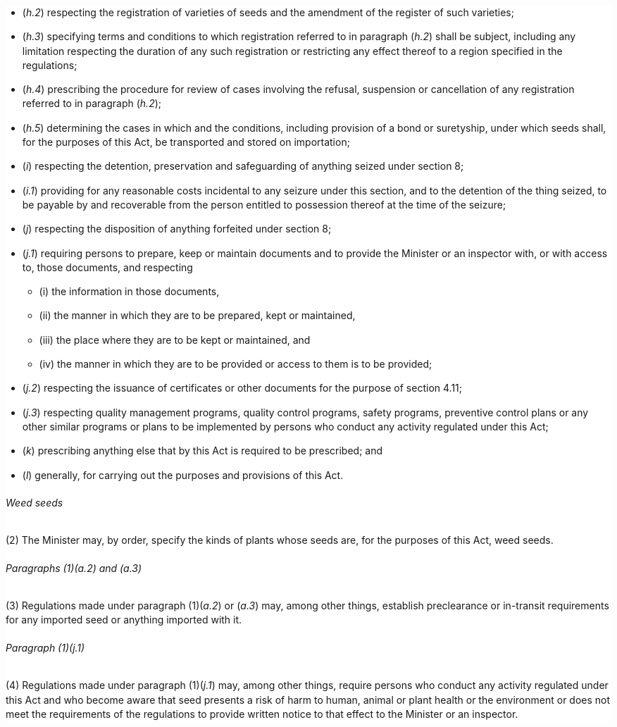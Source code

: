   * (_h.2_) respecting the registration of varieties of seeds and the amendment of the register of such varieties;

  * (_h.3_) specifying terms and conditions to which registration referred to in paragraph (_h.2_) shall be subject, including any limitation respecting the duration of any such registration or restricting any effect thereof to a region specified in the regulations;

  * (_h.4_) prescribing the procedure for review of cases involving the refusal, suspension or cancellation of any registration referred to in paragraph (_h.2_);

  * (_h.5_) determining the cases in which and the conditions, including provision of a bond or suretyship, under which seeds shall, for the purposes of this Act, be transported and stored on importation;

  * (_i_) respecting the detention, preservation and safeguarding of anything seized under section 8;

  * (_i.1_) providing for any reasonable costs incidental to any seizure under this section, and to the detention of the thing seized, to be payable by and recoverable from the person entitled to possession thereof at the time of the seizure;

  * (_j_) respecting the disposition of anything forfeited under section 8;

  * (_j.1_) requiring persons to prepare, keep or maintain documents and to provide the Minister or an inspector with, or with access to, those documents, and respecting

    * (i) the information in those documents,

    * (ii) the manner in which they are to be prepared, kept or maintained,

    * (iii) the place where they are to be kept or maintained, and

    * (iv) the manner in which they are to be provided or access to them is to be provided;

  * (_j.2_) respecting the issuance of certificates or other documents for the purpose of section 4.11;

  * (_j.3_) respecting quality management programs, quality control programs, safety programs, preventive control plans or any other similar programs or plans to be implemented by persons who conduct any activity regulated under this Act;

  * (_k_) prescribing anything else that by this Act is required to be prescribed; and

  * (_l_) generally, for carrying out the purposes and provisions of this Act.

###### Weed seeds

(2) The Minister may, by order, specify the kinds of plants whose seeds are, for the purposes of this Act, weed seeds.

###### Paragraphs (1)(_a.2_) and (_a.3_)

(3) Regulations made under paragraph (1)(_a.2_) or (_a.3_) may, among other things, establish preclearance or in-transit requirements for any imported seed or anything imported with it.

###### Paragraph (1)(_j.1_)

(4) Regulations made under paragraph (1)(_j.1_) may, among other things, require persons who conduct any activity regulated under this Act and who become aware that seed presents a risk of harm to human, animal or plant health or the environment or does not meet the requirements of the regulations to provide written notice to that effect to the Minister or an inspector.
